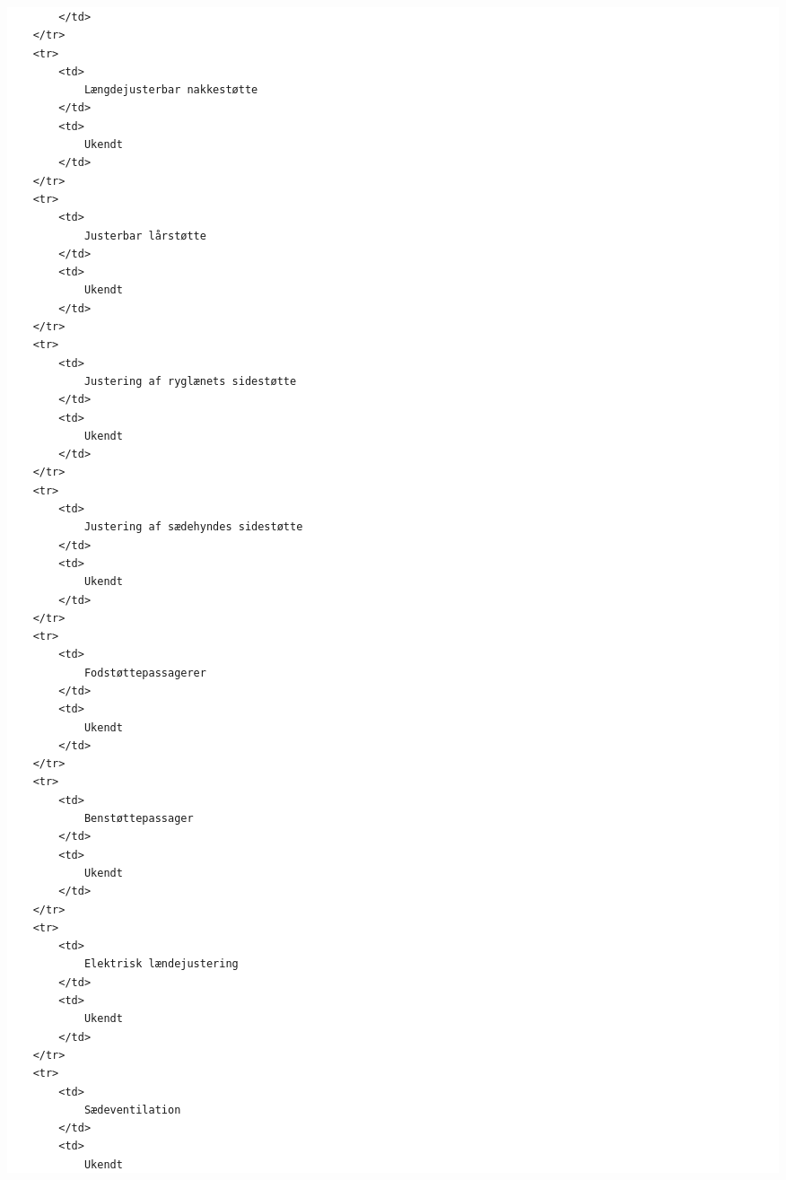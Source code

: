 			</td>
		</tr>
		<tr>
			<td>
				Længdejusterbar nakkestøtte
			</td>
			<td>
				Ukendt
			</td>
		</tr>
		<tr>
			<td>
				Justerbar lårstøtte
			</td>
			<td>
				Ukendt
			</td>
		</tr>
		<tr>
			<td>
				Justering af ryglænets sidestøtte
			</td>
			<td>
				Ukendt
			</td>
		</tr>
		<tr>
			<td>
				Justering af sædehyndes sidestøtte
			</td>
			<td>
				Ukendt
			</td>
		</tr>
		<tr>
			<td>
				Fodstøttepassagerer
			</td>
			<td>
				Ukendt
			</td>
		</tr>
		<tr>
			<td>
				Benstøttepassager
			</td>
			<td>
				Ukendt
			</td>
		</tr>
		<tr>
			<td>
				Elektrisk lændejustering
			</td>
			<td>
				Ukendt
			</td>
		</tr>
		<tr>
			<td>
				Sædeventilation
			</td>
			<td>
				Ukendt
